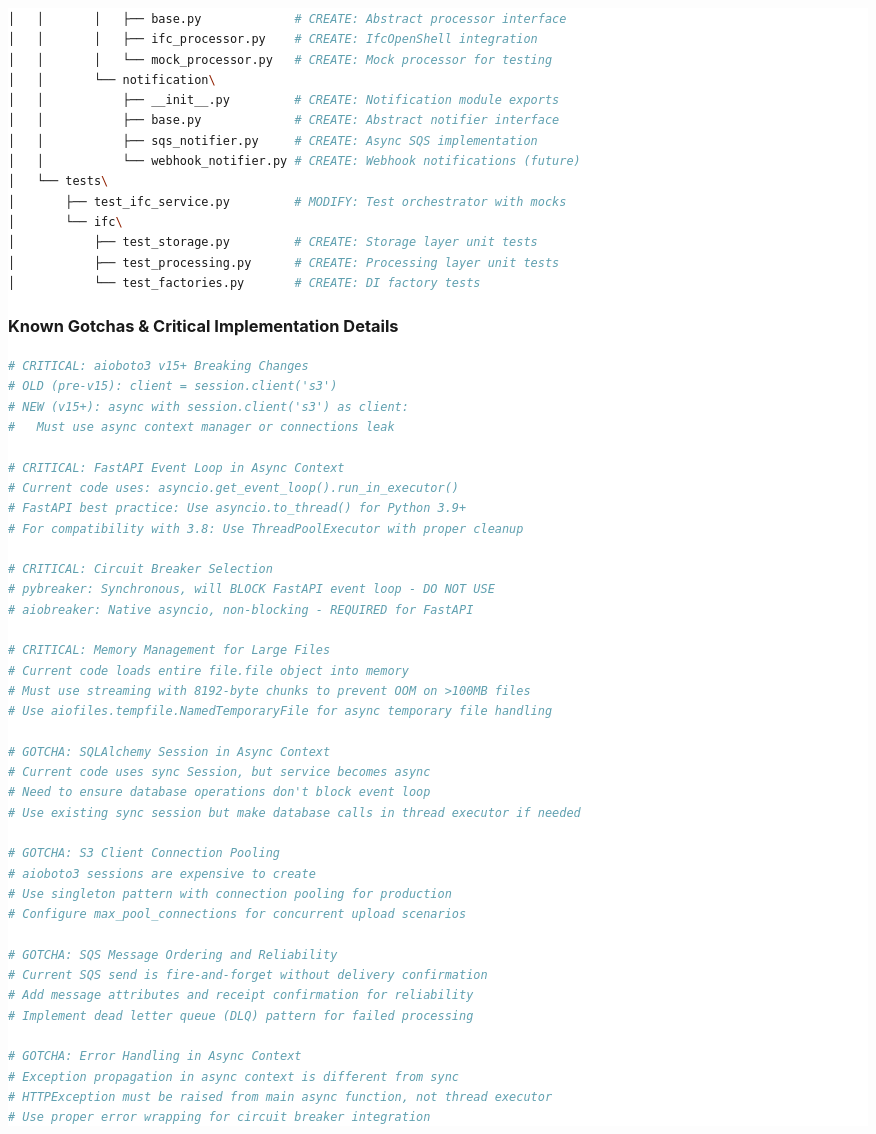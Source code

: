 ```bash  
│   │       │   ├── base.py             # CREATE: Abstract processor interface
│   │       │   ├── ifc_processor.py    # CREATE: IfcOpenShell integration
│   │       │   └── mock_processor.py   # CREATE: Mock processor for testing
│   │       └── notification\
│   │           ├── __init__.py         # CREATE: Notification module exports
│   │           ├── base.py             # CREATE: Abstract notifier interface
│   │           ├── sqs_notifier.py     # CREATE: Async SQS implementation
│   │           └── webhook_notifier.py # CREATE: Webhook notifications (future)
│   └── tests\
│       ├── test_ifc_service.py         # MODIFY: Test orchestrator with mocks
│       └── ifc\
│           ├── test_storage.py         # CREATE: Storage layer unit tests
│           ├── test_processing.py      # CREATE: Processing layer unit tests
│           └── test_factories.py       # CREATE: DI factory tests
```

### Known Gotchas & Critical Implementation Details
```python
# CRITICAL: aioboto3 v15+ Breaking Changes
# OLD (pre-v15): client = session.client('s3') 
# NEW (v15+): async with session.client('s3') as client:
#   Must use async context manager or connections leak

# CRITICAL: FastAPI Event Loop in Async Context
# Current code uses: asyncio.get_event_loop().run_in_executor()
# FastAPI best practice: Use asyncio.to_thread() for Python 3.9+
# For compatibility with 3.8: Use ThreadPoolExecutor with proper cleanup

# CRITICAL: Circuit Breaker Selection
# pybreaker: Synchronous, will BLOCK FastAPI event loop - DO NOT USE
# aiobreaker: Native asyncio, non-blocking - REQUIRED for FastAPI

# CRITICAL: Memory Management for Large Files  
# Current code loads entire file.file object into memory
# Must use streaming with 8192-byte chunks to prevent OOM on >100MB files
# Use aiofiles.tempfile.NamedTemporaryFile for async temporary file handling

# GOTCHA: SQLAlchemy Session in Async Context
# Current code uses sync Session, but service becomes async
# Need to ensure database operations don't block event loop
# Use existing sync session but make database calls in thread executor if needed

# GOTCHA: S3 Client Connection Pooling
# aioboto3 sessions are expensive to create
# Use singleton pattern with connection pooling for production
# Configure max_pool_connections for concurrent upload scenarios

# GOTCHA: SQS Message Ordering and Reliability  
# Current SQS send is fire-and-forget without delivery confirmation
# Add message attributes and receipt confirmation for reliability
# Implement dead letter queue (DLQ) pattern for failed processing

# GOTCHA: Error Handling in Async Context
# Exception propagation in async context is different from sync
# HTTPException must be raised from main async function, not thread executor
# Use proper error wrapping for circuit breaker integration
```
